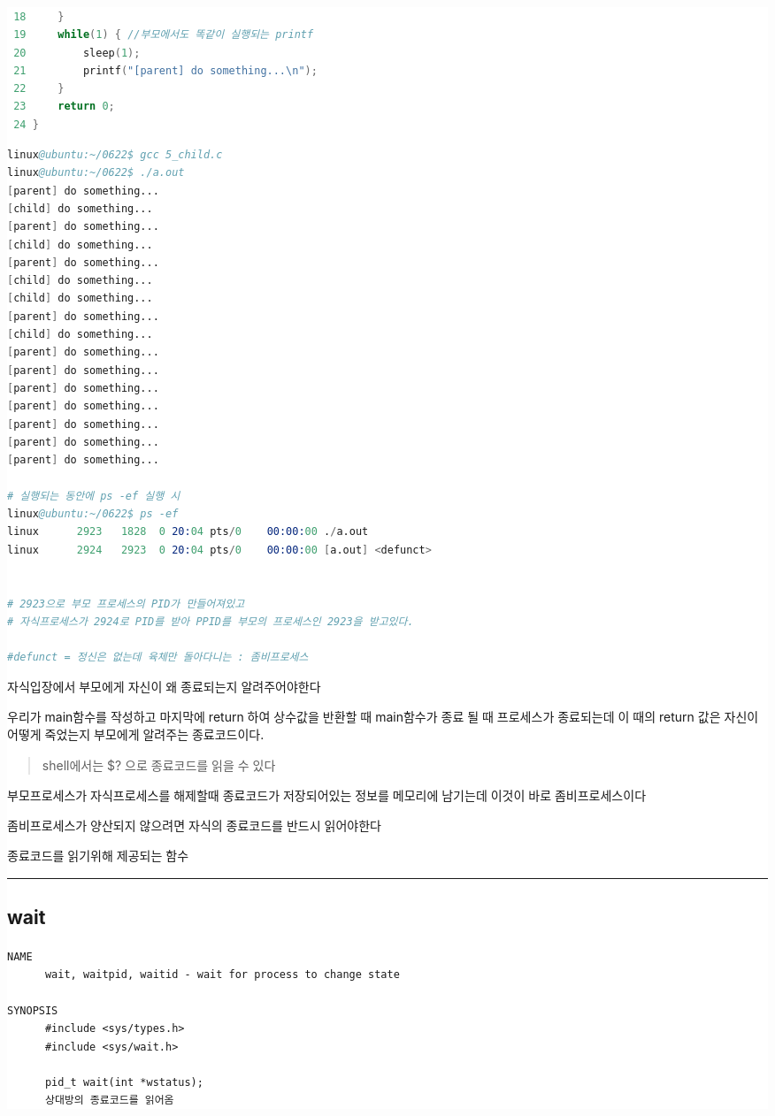 ```c
 18     }
 19     while(1) { //부모에서도 똑같이 실행되는 printf
 20         sleep(1);
 21         printf("[parent] do something...\n");
 22     }
 23     return 0;
 24 }
```
```s
linux@ubuntu:~/0622$ gcc 5_child.c
linux@ubuntu:~/0622$ ./a.out
[parent] do something...
[child] do something...
[parent] do something...
[child] do something...
[parent] do something...
[child] do something...
[child] do something...
[parent] do something...
[child] do something...
[parent] do something...
[parent] do something...
[parent] do something...
[parent] do something...
[parent] do something...
[parent] do something...
[parent] do something...

# 실행되는 동안에 ps -ef 실행 시
linux@ubuntu:~/0622$ ps -ef
linux      2923   1828  0 20:04 pts/0    00:00:00 ./a.out
linux      2924   2923  0 20:04 pts/0    00:00:00 [a.out] <defunct>


# 2923으로 부모 프로세스의 PID가 만들어져있고
# 자식프로세스가 2924로 PID를 받아 PPID를 부모의 프로세스인 2923을 받고있다.

#defunct = 정신은 없는데 육체만 돌아다니는 : 좀비프로세스

```
자식입장에서 부모에게 자신이 왜 종료되는지 알려주어야한다

우리가 main함수를 작성하고 마지막에 return 하여 상수값을 반환할 때 
main함수가 종료 될 때 프로세스가 종료되는데 이 때의 return 값은 자신이 어떻게 죽었는지 부모에게 알려주는 종료코드이다.
>shell에서는 $? 으로 종료코드를 읽을 수 있다

부모프로세스가 자식프로세스를 해제할때 종료코드가 저장되어있는 정보를 메모리에 남기는데 이것이 바로 좀비프로세스이다

좀비프로세스가 양산되지 않으려면 자식의 종료코드를 반드시 읽어야한다

종료코드를 읽기위해 제공되는 함수

---
## wait
 ```
 NAME
       wait, waitpid, waitid - wait for process to change state

SYNOPSIS
       #include <sys/types.h>
       #include <sys/wait.h>

       pid_t wait(int *wstatus); 
       상대방의 종료코드를 읽어옴
 ```